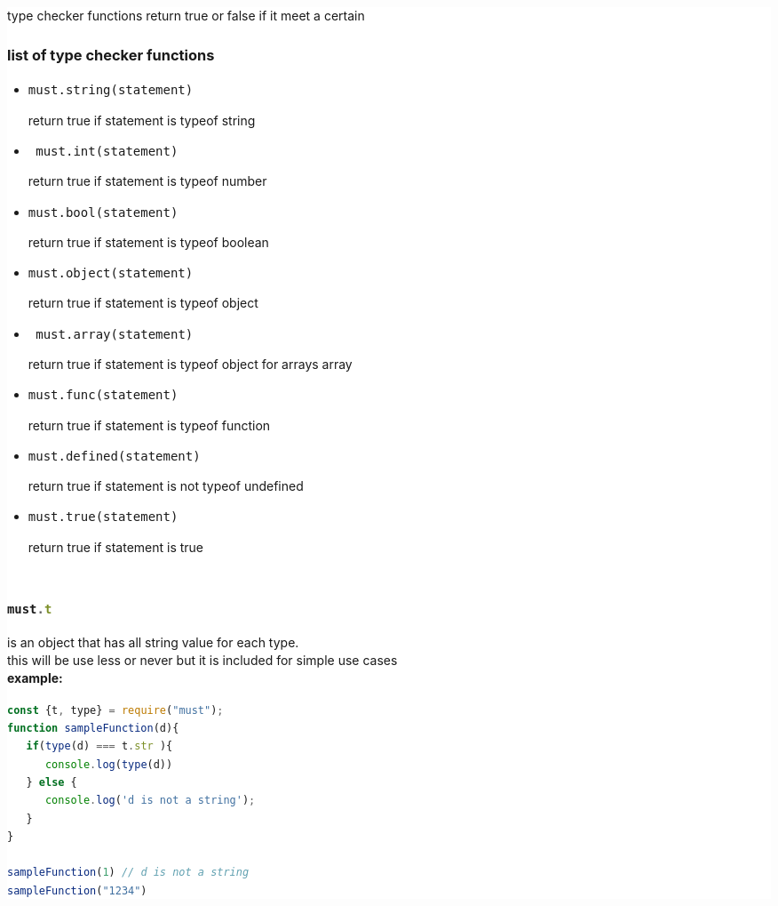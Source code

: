    type checker functions return true or false if it meet a certain 
   <h3>list of type checker functions</h3>
   <ul>
      <li>
      <pre>must.string(statement) </pre>  <p>return true if statement is typeof string</p>
      </li>
      <li>
      <pre> must.int(statement) </pre> <p>return true if statement is typeof number</p>
      </li>
      <li>
      <pre>must.bool(statement) </pre> <p>return true if statement is typeof boolean</p>
      </li>
      <li>
      <pre>must.object(statement)</pre><p>return true if statement is typeof object</p>
      </li>
      <li>
     <pre> must.array(statement)</pre><p>return true if statement is typeof object for arrays array</p>
      </li>
      <li>
      <pre>must.func(statement) </pre> <p>return true if statement is typeof function</p>
      </li>
      <li>
      <pre>must.defined(statement)</pre>  <p>return true if statement is not typeof undefined</p>
      </li>
      <li>
      <pre>must.true(statement)</pre>  <p>return true if statement is true</p>
      </li>
   </ul>
      
      
<h3>

```javascript

must.t 
```
</h3>
is an object that has all string value for each type. <br> 
this will be use less or never but it is included for simple use cases <br>
<b>example:</b>

```javascript
const {t, type} = require("must");
function sampleFunction(d){
   if(type(d) === t.str ){
      console.log(type(d)) 
   } else {
      console.log('d is not a string');
   }
}

sampleFunction(1) // d is not a string
sampleFunction("1234")
```
<h3>

